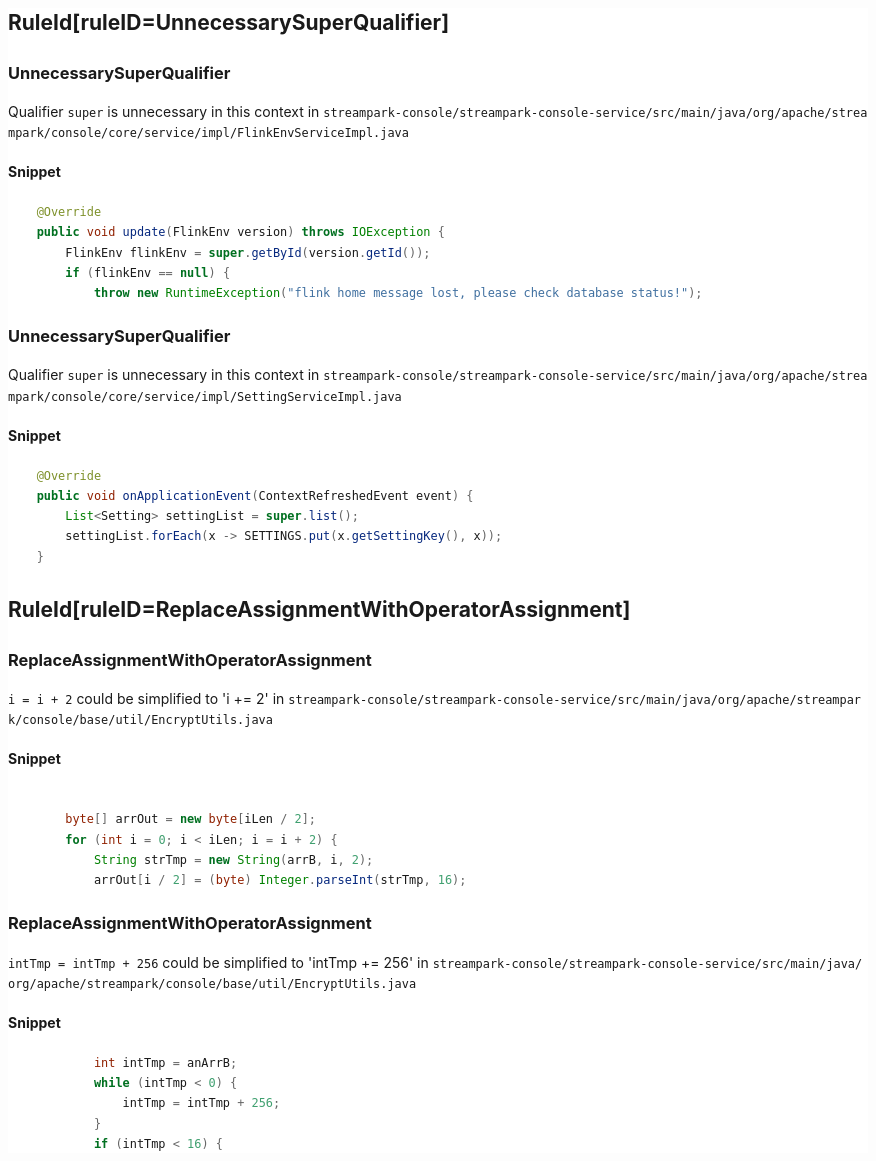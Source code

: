 ## RuleId[ruleID=UnnecessarySuperQualifier]
### UnnecessarySuperQualifier
Qualifier `super` is unnecessary in this context
in `streampark-console/streampark-console-service/src/main/java/org/apache/streampark/console/core/service/impl/FlinkEnvServiceImpl.java`
#### Snippet
```java
    @Override
    public void update(FlinkEnv version) throws IOException {
        FlinkEnv flinkEnv = super.getById(version.getId());
        if (flinkEnv == null) {
            throw new RuntimeException("flink home message lost, please check database status!");
```

### UnnecessarySuperQualifier
Qualifier `super` is unnecessary in this context
in `streampark-console/streampark-console-service/src/main/java/org/apache/streampark/console/core/service/impl/SettingServiceImpl.java`
#### Snippet
```java
    @Override
    public void onApplicationEvent(ContextRefreshedEvent event) {
        List<Setting> settingList = super.list();
        settingList.forEach(x -> SETTINGS.put(x.getSettingKey(), x));
    }
```

## RuleId[ruleID=ReplaceAssignmentWithOperatorAssignment]
### ReplaceAssignmentWithOperatorAssignment
`i = i + 2` could be simplified to 'i += 2'
in `streampark-console/streampark-console-service/src/main/java/org/apache/streampark/console/base/util/EncryptUtils.java`
#### Snippet
```java

        byte[] arrOut = new byte[iLen / 2];
        for (int i = 0; i < iLen; i = i + 2) {
            String strTmp = new String(arrB, i, 2);
            arrOut[i / 2] = (byte) Integer.parseInt(strTmp, 16);
```

### ReplaceAssignmentWithOperatorAssignment
`intTmp = intTmp + 256` could be simplified to 'intTmp += 256'
in `streampark-console/streampark-console-service/src/main/java/org/apache/streampark/console/base/util/EncryptUtils.java`
#### Snippet
```java
            int intTmp = anArrB;
            while (intTmp < 0) {
                intTmp = intTmp + 256;
            }
            if (intTmp < 16) {
```
